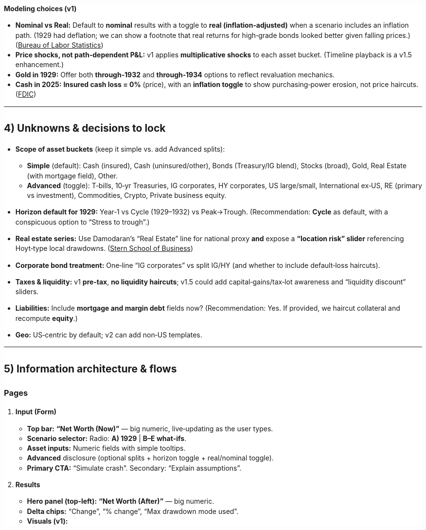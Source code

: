 **Modeling choices (v1)**

* **Nominal vs Real:** Default to **nominal** results with a toggle to **real (inflation‑adjusted)** when a scenario includes an inflation path. (1929 had deflation; we can show a footnote that real returns for high‑grade bonds looked better given falling prices.) ([Bureau of Labor Statistics][8])
* **Price shocks, not path‑dependent P&L:** v1 applies **multiplicative shocks** to each asset bucket. (Timeline playback is a v1.5 enhancement.)
* **Gold in 1929:** Offer both **through‑1932** and **through‑1934** options to reflect revaluation mechanics.
* **Cash in 2025:** **Insured cash loss = 0%** (price), with an **inflation toggle** to show purchasing‑power erosion, not price haircuts. ([FDIC][6])

---

## 4) Unknowns & decisions to lock

* **Scope of asset buckets** (keep it simple vs. add Advanced splits):

  * **Simple** (default): Cash (insured), Cash (uninsured/other), Bonds (Treasury/IG blend), Stocks (broad), Gold, Real Estate (with mortgage field), Other.
  * **Advanced** (toggle): T‑bills, 10‑yr Treasuries, IG corporates, HY corporates, US large/small, International ex‑US, RE (primary vs investment), Commodities, Crypto, Private business equity.
* **Horizon default for 1929:** Year‑1 vs Cycle (1929–1932) vs Peak→Trough. (Recommendation: **Cycle** as default, with a conspicuous option to “Stress to trough”.)
* **Real estate series:** Use Damodaran’s “Real Estate” line for national proxy **and** expose a **“location risk” slider** referencing Hoyt‑type local drawdowns. ([Stern School of Business][2])
* **Corporate bond treatment:** One‑line “IG corporates” vs split IG/HY (and whether to include default‑loss haircuts).
* **Taxes & liquidity:** v1 **pre‑tax**, **no liquidity haircuts**; v1.5 could add capital‑gains/tax‑lot awareness and “liquidity discount” sliders.
* **Liabilities:** Include **mortgage and margin debt** fields now? (Recommendation: Yes. If provided, we haircut collateral and recompute **equity**.)
* **Geo:** US‑centric by default; v2 can add non‑US templates.

---

## 5) Information architecture & flows

### Pages

1. **Input (Form)**

   * **Top bar:** **“Net Worth (Now)”** — big numeric, live‑updating as the user types.
   * **Scenario selector:** Radio: **A) 1929** | **B–E what‑ifs**.
   * **Asset inputs:** Numeric fields with simple tooltips.
   * **Advanced** disclosure (optional splits + horizon toggle + real/nominal toggle).
   * **Primary CTA:** “Simulate crash”. Secondary: “Explain assumptions”.

2. **Results**

   * **Hero panel (top‑left):** **“Net Worth (After)”** — big numeric.
   * **Delta chips:** “Change”, “% change”, “Max drawdown mode used”.
   * **Visuals (v1):**


[1]: https://www.slickcharts.com/dowjones/crash/1929?utm_source=chatgpt.com "Dow Jones 1929 Stock Market Crash Chart - SlickCharts"
[2]: https://pages.stern.nyu.edu/~adamodar/New_Home_Page/datafile/histretSP.html "pages.stern.nyu.edu"
[3]: https://www.gold.org/sites/default/files/documents/after-the-gold-standard/1934jan31.pdf?utm_source=chatgpt.com "1934jan31 - World Gold Council"
[4]: https://www.hbs.edu/ris/Publication%20Files/Anna_tom_59f6af5f-72f2-4a72-9ffa-c604d236cc98.pdf?utm_source=chatgpt.com "Real Estate Prices During the Roaring Twenties and the Great Depression"
[5]: https://www.federalreservehistory.org/essays/stock-market-crash-of-1929?utm_source=chatgpt.com "Stock Market Crash of 1929 - Federal Reserve History"
[6]: https://www.fdic.gov/resources/deposit-insurance/understanding-deposit-insurance?utm_source=chatgpt.com "Understanding Deposit Insurance - FDIC.gov"
[7]: https://www.federalreservehistory.org/essays/banking-panics-1930-31?utm_source=chatgpt.com "Banking Panics of 1930-31 - Federal Reserve History"
[8]: https://www.bls.gov/opub/mlr/2014/article/pdf/one-hundred-years-of-price-change-the-consumer-price-index-and-the-american-inflation-experience.pdf?utm_source=chatgpt.com "One hundred years of price change: the Consumer Price Index and the ..."
[9]: https://www.econ.yale.edu/~shiller/data.htm?utm_source=chatgpt.com "Online Data - Robert Shiller"